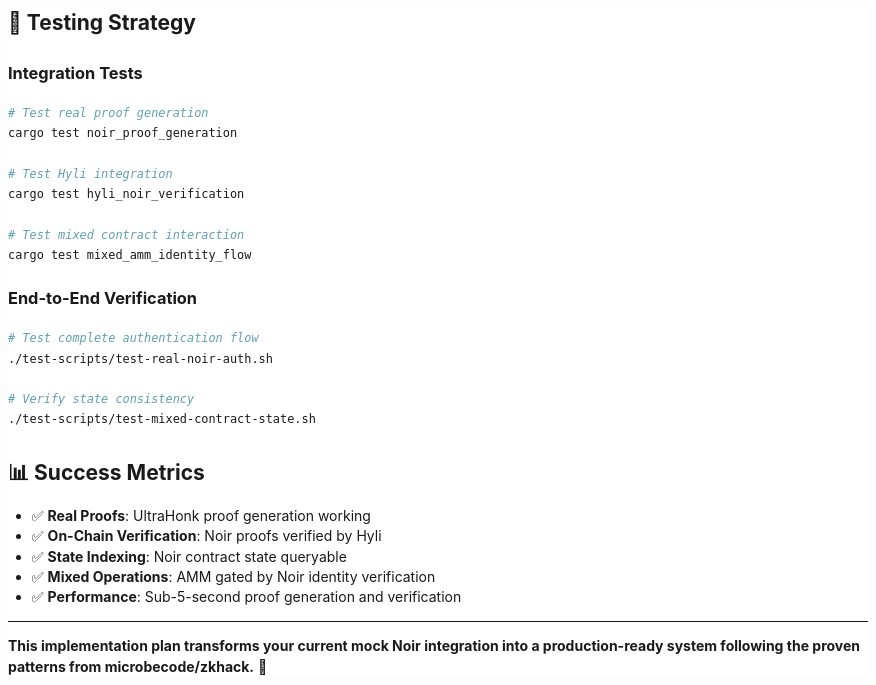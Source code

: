 ## 🧪 **Testing Strategy**

### **Integration Tests**
```bash
# Test real proof generation
cargo test noir_proof_generation

# Test Hyli integration  
cargo test hyli_noir_verification

# Test mixed contract interaction
cargo test mixed_amm_identity_flow
```

### **End-to-End Verification**
```bash
# Test complete authentication flow
./test-scripts/test-real-noir-auth.sh

# Verify state consistency
./test-scripts/test-mixed-contract-state.sh
```

## 📊 **Success Metrics**

- ✅ **Real Proofs**: UltraHonk proof generation working
- ✅ **On-Chain Verification**: Noir proofs verified by Hyli
- ✅ **State Indexing**: Noir contract state queryable
- ✅ **Mixed Operations**: AMM gated by Noir identity verification
- ✅ **Performance**: Sub-5-second proof generation and verification

---

**This implementation plan transforms your current mock Noir integration into a production-ready system following the proven patterns from microbecode/zkhack.** 🚀 